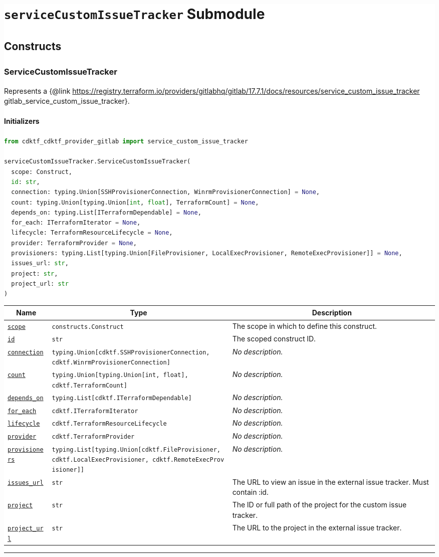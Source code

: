 # `serviceCustomIssueTracker` Submodule <a name="`serviceCustomIssueTracker` Submodule" id="@cdktf/provider-gitlab.serviceCustomIssueTracker"></a>

## Constructs <a name="Constructs" id="Constructs"></a>

### ServiceCustomIssueTracker <a name="ServiceCustomIssueTracker" id="@cdktf/provider-gitlab.serviceCustomIssueTracker.ServiceCustomIssueTracker"></a>

Represents a {@link https://registry.terraform.io/providers/gitlabhq/gitlab/17.7.1/docs/resources/service_custom_issue_tracker gitlab_service_custom_issue_tracker}.

#### Initializers <a name="Initializers" id="@cdktf/provider-gitlab.serviceCustomIssueTracker.ServiceCustomIssueTracker.Initializer"></a>

```python
from cdktf_cdktf_provider_gitlab import service_custom_issue_tracker

serviceCustomIssueTracker.ServiceCustomIssueTracker(
  scope: Construct,
  id: str,
  connection: typing.Union[SSHProvisionerConnection, WinrmProvisionerConnection] = None,
  count: typing.Union[typing.Union[int, float], TerraformCount] = None,
  depends_on: typing.List[ITerraformDependable] = None,
  for_each: ITerraformIterator = None,
  lifecycle: TerraformResourceLifecycle = None,
  provider: TerraformProvider = None,
  provisioners: typing.List[typing.Union[FileProvisioner, LocalExecProvisioner, RemoteExecProvisioner]] = None,
  issues_url: str,
  project: str,
  project_url: str
)
```

| **Name** | **Type** | **Description** |
| --- | --- | --- |
| <code><a href="#@cdktf/provider-gitlab.serviceCustomIssueTracker.ServiceCustomIssueTracker.Initializer.parameter.scope">scope</a></code> | <code>constructs.Construct</code> | The scope in which to define this construct. |
| <code><a href="#@cdktf/provider-gitlab.serviceCustomIssueTracker.ServiceCustomIssueTracker.Initializer.parameter.id">id</a></code> | <code>str</code> | The scoped construct ID. |
| <code><a href="#@cdktf/provider-gitlab.serviceCustomIssueTracker.ServiceCustomIssueTracker.Initializer.parameter.connection">connection</a></code> | <code>typing.Union[cdktf.SSHProvisionerConnection, cdktf.WinrmProvisionerConnection]</code> | *No description.* |
| <code><a href="#@cdktf/provider-gitlab.serviceCustomIssueTracker.ServiceCustomIssueTracker.Initializer.parameter.count">count</a></code> | <code>typing.Union[typing.Union[int, float], cdktf.TerraformCount]</code> | *No description.* |
| <code><a href="#@cdktf/provider-gitlab.serviceCustomIssueTracker.ServiceCustomIssueTracker.Initializer.parameter.dependsOn">depends_on</a></code> | <code>typing.List[cdktf.ITerraformDependable]</code> | *No description.* |
| <code><a href="#@cdktf/provider-gitlab.serviceCustomIssueTracker.ServiceCustomIssueTracker.Initializer.parameter.forEach">for_each</a></code> | <code>cdktf.ITerraformIterator</code> | *No description.* |
| <code><a href="#@cdktf/provider-gitlab.serviceCustomIssueTracker.ServiceCustomIssueTracker.Initializer.parameter.lifecycle">lifecycle</a></code> | <code>cdktf.TerraformResourceLifecycle</code> | *No description.* |
| <code><a href="#@cdktf/provider-gitlab.serviceCustomIssueTracker.ServiceCustomIssueTracker.Initializer.parameter.provider">provider</a></code> | <code>cdktf.TerraformProvider</code> | *No description.* |
| <code><a href="#@cdktf/provider-gitlab.serviceCustomIssueTracker.ServiceCustomIssueTracker.Initializer.parameter.provisioners">provisioners</a></code> | <code>typing.List[typing.Union[cdktf.FileProvisioner, cdktf.LocalExecProvisioner, cdktf.RemoteExecProvisioner]]</code> | *No description.* |
| <code><a href="#@cdktf/provider-gitlab.serviceCustomIssueTracker.ServiceCustomIssueTracker.Initializer.parameter.issuesUrl">issues_url</a></code> | <code>str</code> | The URL to view an issue in the external issue tracker. Must contain :id. |
| <code><a href="#@cdktf/provider-gitlab.serviceCustomIssueTracker.ServiceCustomIssueTracker.Initializer.parameter.project">project</a></code> | <code>str</code> | The ID or full path of the project for the custom issue tracker. |
| <code><a href="#@cdktf/provider-gitlab.serviceCustomIssueTracker.ServiceCustomIssueTracker.Initializer.parameter.projectUrl">project_url</a></code> | <code>str</code> | The URL to the project in the external issue tracker. |

---